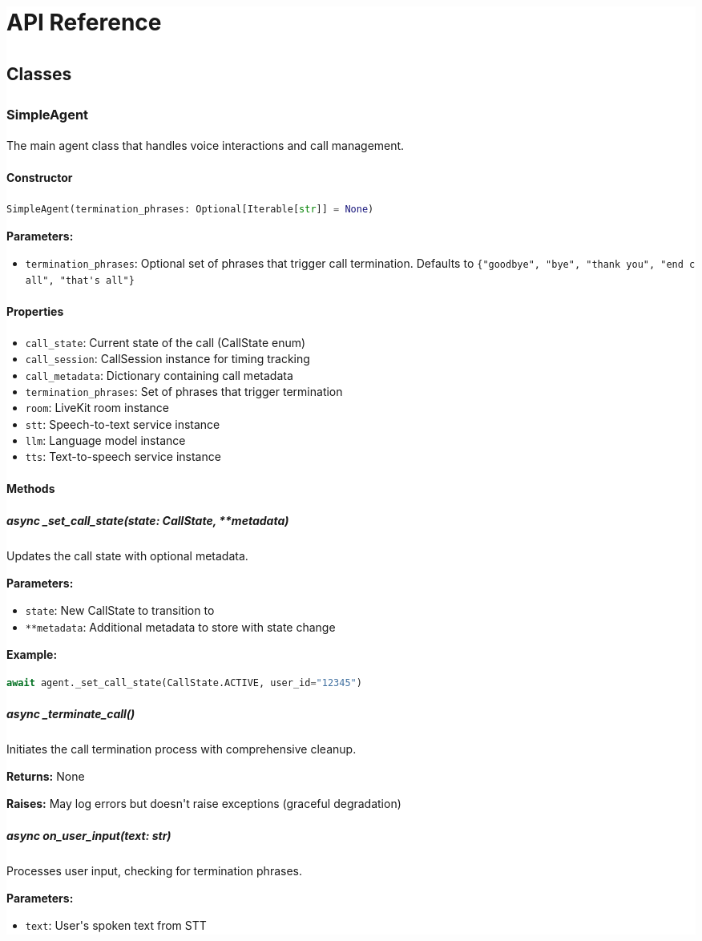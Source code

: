 # API Reference

## Classes

### SimpleAgent

The main agent class that handles voice interactions and call management.

#### Constructor

```python
SimpleAgent(termination_phrases: Optional[Iterable[str]] = None)
```

**Parameters:**
- `termination_phrases`: Optional set of phrases that trigger call termination. Defaults to `{"goodbye", "bye", "thank you", "end call", "that's all"}`

#### Properties

- `call_state`: Current state of the call (CallState enum)
- `call_session`: CallSession instance for timing tracking
- `call_metadata`: Dictionary containing call metadata
- `termination_phrases`: Set of phrases that trigger termination
- `room`: LiveKit room instance
- `stt`: Speech-to-text service instance
- `llm`: Language model instance
- `tts`: Text-to-speech service instance

#### Methods

##### async _set_call_state(state: CallState, **metadata)
Updates the call state with optional metadata.

**Parameters:**
- `state`: New CallState to transition to
- `**metadata`: Additional metadata to store with state change

**Example:**
```python
await agent._set_call_state(CallState.ACTIVE, user_id="12345")
```

##### async _terminate_call()
Initiates the call termination process with comprehensive cleanup.

**Returns:** None

**Raises:** May log errors but doesn't raise exceptions (graceful degradation)

##### async on_user_input(text: str)
Processes user input, checking for termination phrases.

**Parameters:**
- `text`: User's spoken text from STT
